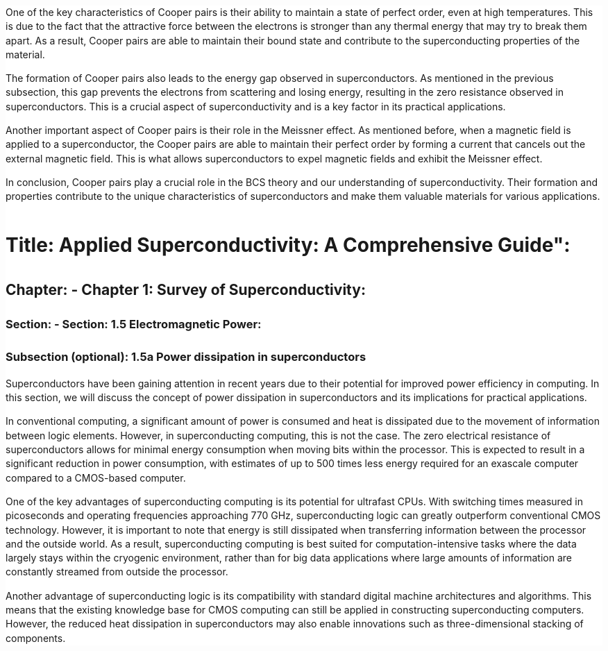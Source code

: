 One of the key characteristics of Cooper pairs is their ability to maintain a state of perfect order, even at high temperatures. This is due to the fact that the attractive force between the electrons is stronger than any thermal energy that may try to break them apart. As a result, Cooper pairs are able to maintain their bound state and contribute to the superconducting properties of the material.

The formation of Cooper pairs also leads to the energy gap observed in superconductors. As mentioned in the previous subsection, this gap prevents the electrons from scattering and losing energy, resulting in the zero resistance observed in superconductors. This is a crucial aspect of superconductivity and is a key factor in its practical applications.

Another important aspect of Cooper pairs is their role in the Meissner effect. As mentioned before, when a magnetic field is applied to a superconductor, the Cooper pairs are able to maintain their perfect order by forming a current that cancels out the external magnetic field. This is what allows superconductors to expel magnetic fields and exhibit the Meissner effect.

In conclusion, Cooper pairs play a crucial role in the BCS theory and our understanding of superconductivity. Their formation and properties contribute to the unique characteristics of superconductors and make them valuable materials for various applications. 


# Title: Applied Superconductivity: A Comprehensive Guide":

## Chapter: - Chapter 1: Survey of Superconductivity:

### Section: - Section: 1.5 Electromagnetic Power:

### Subsection (optional): 1.5a Power dissipation in superconductors

Superconductors have been gaining attention in recent years due to their potential for improved power efficiency in computing. In this section, we will discuss the concept of power dissipation in superconductors and its implications for practical applications.

In conventional computing, a significant amount of power is consumed and heat is dissipated due to the movement of information between logic elements. However, in superconducting computing, this is not the case. The zero electrical resistance of superconductors allows for minimal energy consumption when moving bits within the processor. This is expected to result in a significant reduction in power consumption, with estimates of up to 500 times less energy required for an exascale computer compared to a CMOS-based computer.

One of the key advantages of superconducting computing is its potential for ultrafast CPUs. With switching times measured in picoseconds and operating frequencies approaching 770 GHz, superconducting logic can greatly outperform conventional CMOS technology. However, it is important to note that energy is still dissipated when transferring information between the processor and the outside world. As a result, superconducting computing is best suited for computation-intensive tasks where the data largely stays within the cryogenic environment, rather than for big data applications where large amounts of information are constantly streamed from outside the processor.

Another advantage of superconducting logic is its compatibility with standard digital machine architectures and algorithms. This means that the existing knowledge base for CMOS computing can still be applied in constructing superconducting computers. However, the reduced heat dissipation in superconductors may also enable innovations such as three-dimensional stacking of components.
